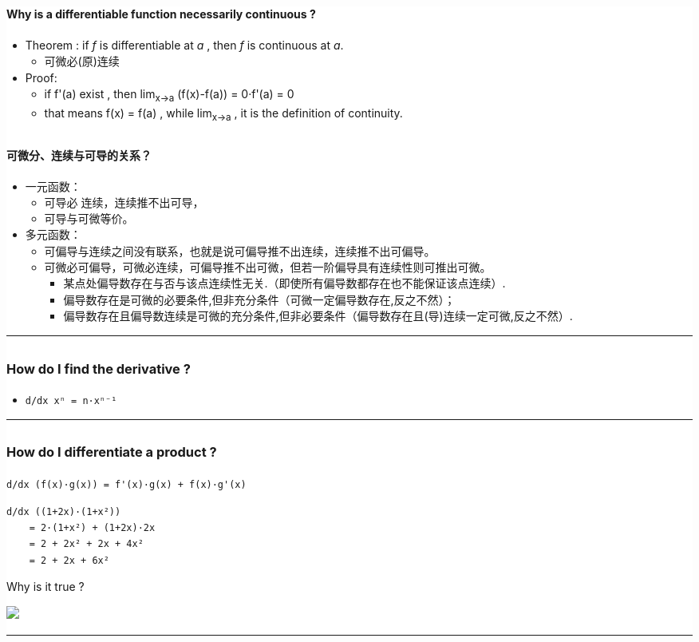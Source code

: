 #### Why is a differentiable function necessarily continuous ?

- Theorem :  if *f* is differentiable at *a* , then *f* is continuous at *a*.
    - 可微必(原)连续
- Proof:
    - if f'(a) exist , then  lim<sub>x→a</sub> (f(x)-f(a)) = 0·f'(a) = 0 
    - that means  f(x) = f(a) , while lim<sub>x→a</sub> , it is the definition of continuity. 

<h2 id="d20283b049281436b4b7c193d945d561"></h2>

#### 可微分、连续与可导的关系？

- 一元函数：
    - 可导必 连续，连续推不出可导，
    - 可导与可微等价。
- 多元函数：
    - 可偏导与连续之间没有联系，也就是说可偏导推不出连续，连续推不出可偏导。
    - 可微必可偏导，可微必连续，可偏导推不出可微，但若一阶偏导具有连续性则可推出可微。
        - 某点处偏导数存在与否与该点连续性无关.（即使所有偏导数都存在也不能保证该点连续）.
        - 偏导数存在是可微的必要条件,但非充分条件（可微一定偏导数存在,反之不然）； 
        - 偏导数存在且偏导数连续是可微的充分条件,但非必要条件（偏导数存在且(导)连续一定可微,反之不然）.


---

<h2 id="03435db2c86b05d2ec72446257663903"></h2>

### How do I find the derivative ?

- `d/dx xⁿ = n·xⁿ⁻¹`

---

<h2 id="f196de79cd46bd81851a3f8fed50f480"></h2>

### How do I differentiate a product ?

```
d/dx (f(x)·g(x)) = f'(x)·g(x) + f(x)·g'(x)
```

```
d/dx ((1+2x)·(1+x²)) 
    = 2·(1+x²) + (1+2x)·2x 
    = 2 + 2x² + 2x + 4x² 
    = 2 + 2x + 6x²
```
 
Why is it true ?

![](../imgs/calculus_one_derivative_of_product_area_change.png)

---

<h2 id="1fd4d879c6db3b22c521e30c2fb08385"></h2>
